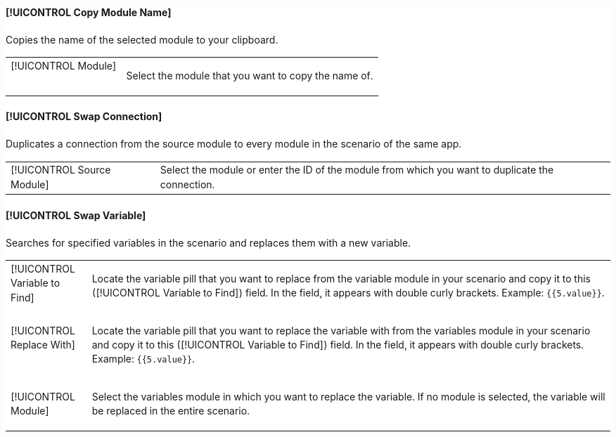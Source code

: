 
#### [!UICONTROL Copy Module Name]

Copies the name of the selected module to your clipboard.

<table style="table-layout:auto">
 <col> 
 <col> 
 <tbody> 
  <tr> 
   <td role="rowheader">[!UICONTROL Module] </td> 
   <td> <p>Select the module that you want to copy the name of.</p> </td> 
  </tr> 
 </tbody> 
</table>

#### [!UICONTROL Swap Connection]

Duplicates a connection from the source module to every module in the scenario of the same app.

<table style="table-layout:auto">
    <tr>
        <td>[!UICONTROL Source Module]</td>
        <td>Select the module or enter the ID of the module from which you want to duplicate the connection.</td>
    </tr>
</table>

#### [!UICONTROL Swap Variable]

Searches for specified variables in the scenario and replaces them with a new variable.

<table style="table-layout:auto">
 <col> 
 <col> 
 <tbody> 
  <tr> 
   <td role="rowheader">[!UICONTROL Variable to Find]</td> 
   <td> <p> Locate the variable pill that you want to replace from the variable module in your scenario and copy it to this ([!UICONTROL Variable to Find]) field. In the field, it appears with double curly brackets. Example: <code>&#123;&#123;5.value&#125;&#125;</code>.</p> </td> 
  </tr> 
  <tr> 
   <td role="rowheader"> <p>[!UICONTROL Replace With]</p> </td> 
   <td> <p>Locate the variable pill that you want to replace the variable with from the variables module in your scenario and copy it to this ([!UICONTROL Variable to Find]) field. In the field, it appears with double curly brackets. Example: <code>&#123;&#123;5.value&#125;&#125;</code>.</p> </td> 
  </tr> 
  <tr> 
   <td role="rowheader"> <p>[!UICONTROL Module]</p> </td> 
   <td> <p>Select the variables module in which you want to replace the variable. If no module is selected, the variable will be replaced in the entire scenario.</p> </td> 
  </tr> 
 </tbody> 
</table>
